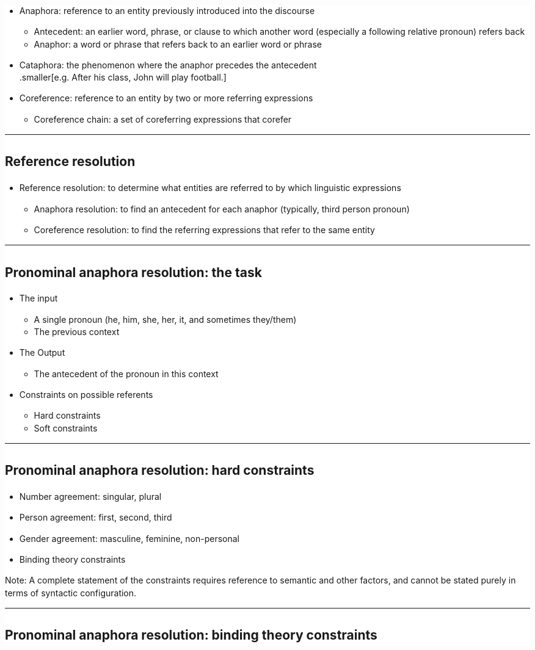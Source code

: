 + Anaphora: reference to an entity previously introduced into the discourse

  + Antecedent: an earlier word, phrase, or clause to which another word (especially a following relative pronoun) refers back
  + Anaphor: a word or phrase that refers back to an earlier word or phrase

+ Cataphora: the phenomenon where the anaphor precedes the antecedent <br>
  .smaller[e.g. After his class, John will play football.]

+ Coreference: reference to an entity by two or more referring expressions

  + Coreference chain: a set of coreferring expressions that corefer

---

## Reference resolution

+ Reference resolution: to determine what entities are referred to by which linguistic expressions

  + Anaphora resolution: to find an antecedent for each anaphor (typically, third person pronoun)

  + Coreference resolution: to find the referring expressions that refer to the same entity

---

## Pronominal anaphora resolution: the task

+ The input
  + A single pronoun (he, him, she, her, it, and sometimes they/them)
  + The previous context

+ The Output
  + The antecedent of the pronoun in this context

+ Constraints on possible referents
  + Hard constraints
  + Soft constraints

---

## Pronominal anaphora resolution: hard constraints

+ Number agreement: singular, plural

+ Person agreement: first, second, third

+ Gender agreement: masculine, feminine, non-personal

+ Binding theory constraints

Note: A complete statement of the constraints requires reference to semantic and other factors, and cannot be stated purely in terms of syntactic configuration.

---

## Pronominal anaphora resolution: binding theory constraints
